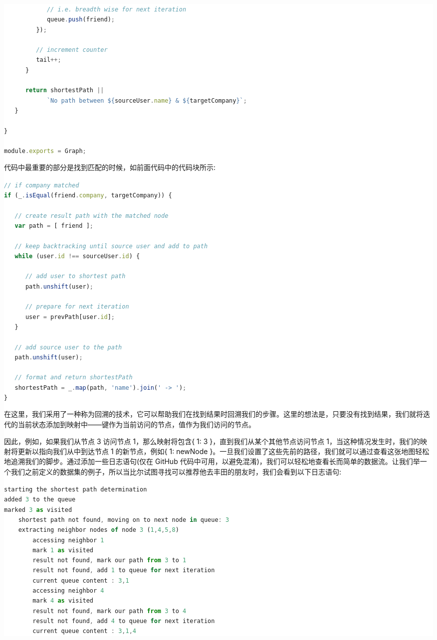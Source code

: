 ```js
            // i.e. breadth wise for next iteration
            queue.push(friend);
         });

         // increment counter
         tail++;
      }

      return shortestPath ||
            `No path between ${sourceUser.name} & ${targetCompany}`;
   }

}

module.exports = Graph;
```

代码中最重要的部分是找到匹配的时候，如前面代码中的代码块所示:

```js
// if company matched
if (_.isEqual(friend.company, targetCompany)) {

   // create result path with the matched node
   var path = [ friend ];

   // keep backtracking until source user and add to path
   while (user.id !== sourceUser.id) {

      // add user to shortest path
      path.unshift(user);

      // prepare for next iteration
      user = prevPath[user.id];
   }

   // add source user to the path
   path.unshift(user);

   // format and return shortestPath
   shortestPath = _.map(path, 'name').join(' -> ');
}
```

在这里，我们采用了一种称为回溯的技术，它可以帮助我们在找到结果时回溯我们的步骤。这里的想法是，只要没有找到结果，我们就将迭代的当前状态添加到映射中——键作为当前访问的节点，值作为我们访问的节点。

因此，例如，如果我们从节点 3 访问节点 1，那么映射将包含{ 1: 3 }，直到我们从某个其他节点访问节点 1，当这种情况发生时，我们的映射将更新以指向我们从中到达节点 1 的新节点，例如{ 1: newNode }。一旦我们设置了这些先前的路径，我们就可以通过查看这张地图轻松地追溯我们的脚步。通过添加一些日志语句(仅在 GitHub 代码中可用，以避免混淆)，我们可以轻松地查看长而简单的数据流。让我们举一个我们之前定义的数据集的例子，所以当比尔试图寻找可以推荐他去丰田的朋友时，我们会看到以下日志语句:

```js
starting the shortest path determination
added 3 to the queue
marked 3 as visited
    shortest path not found, moving on to next node in queue: 3
    extracting neighbor nodes of node 3 (1,4,5,8)
        accessing neighbor 1
        mark 1 as visited
        result not found, mark our path from 3 to 1
        result not found, add 1 to queue for next iteration
        current queue content : 3,1
        accessing neighbor 4
        mark 4 as visited
        result not found, mark our path from 3 to 4
        result not found, add 4 to queue for next iteration
        current queue content : 3,1,4
```